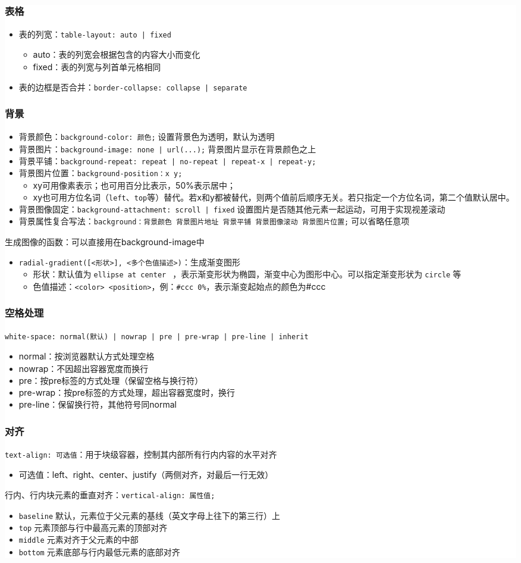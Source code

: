 

### 表格

- 表的列宽：`table-layout: auto | fixed`

  - auto：表的列宽会根据包含的内容大小而变化
  - fixed：表的列宽与列首单元格相同

- 表的边框是否合并：`border-collapse: collapse | separate`

  



### 背景

- 背景颜色：`background-color: 颜色;` 设置背景色为透明，默认为透明
- 背景图片：`background-image: none | url(...);`  背景图片显示在背景颜色之上
- 背景平铺：`background-repeat: repeat | no-repeat | repeat-x | repeat-y;`
- 背景图片位置：`background-position：x y;`           
  - xy可用像素表示；也可用百分比表示，50%表示居中；
  - xy也可用方位名词（`left`、`top`等）替代。若x和y都被替代，则两个值前后顺序无关。若只指定一个方位名词，第二个值默认居中。
- 背景图像固定：`background-attachment: scroll | fixed`  设置图片是否随其他元素一起运动，可用于实现视差滚动
- 背景属性复合写法：`background：背景颜色 背景图片地址 背景平铺 背景图像滚动 背景图片位置;` 可以省略任意项



生成图像的函数：可以直接用在background-image中

- `radial-gradient([<形状>], <多个色值描述>)`：生成渐变图形
  - 形状：默认值为 `ellipse at center ` ，表示渐变形状为椭圆，渐变中心为图形中心。可以指定渐变形状为 `circle` 等
  - 色值描述：`<color> <position>`，例：`#ccc 0%`，表示渐变起始点的颜色为#ccc



### 空格处理

`white-space: normal(默认) | nowrap | pre | pre-wrap | pre-line | inherit`

- normal：按浏览器默认方式处理空格
- nowrap：不因超出容器宽度而换行
- pre：按pre标签的方式处理（保留空格与换行符）
- pre-wrap：按pre标签的方式处理，超出容器宽度时，换行
- pre-line：保留换行符，其他符号同normal



### 对齐

`text-align: 可选值`：用于块级容器，控制其内部所有行内内容的水平对齐

- 可选值：left、right、center、justify（两侧对齐，对最后一行无效）



行内、行内块元素的垂直对齐：`vertical-align: 属性值;`

- `baseline` 默认，元素位于父元素的基线（英文字母上往下的第三行）上  
- `top` 元素顶部与行中最高元素的顶部对齐
- `middle` 元素对齐于父元素的中部  
- `bottom` 元素底部与行内最低元素的底部对齐
